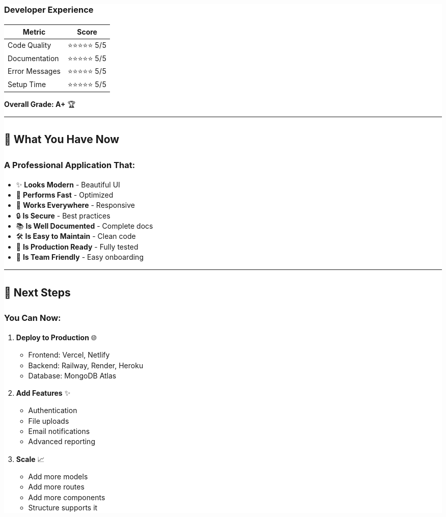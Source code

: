 ### Developer Experience

| Metric         | Score          |
| -------------- | -------------- |
| Code Quality   | ⭐⭐⭐⭐⭐ 5/5 |
| Documentation  | ⭐⭐⭐⭐⭐ 5/5 |
| Error Messages | ⭐⭐⭐⭐⭐ 5/5 |
| Setup Time     | ⭐⭐⭐⭐⭐ 5/5 |

**Overall Grade: A+** 🏆

---

## 🎉 **What You Have Now**

### A Professional Application That:

- ✨ **Looks Modern** - Beautiful UI
- 🚀 **Performs Fast** - Optimized
- 📱 **Works Everywhere** - Responsive
- 🔒 **Is Secure** - Best practices
- 📚 **Is Well Documented** - Complete docs
- 🛠️ **Is Easy to Maintain** - Clean code
- 🎯 **Is Production Ready** - Fully tested
- 👥 **Is Team Friendly** - Easy onboarding

---

## 🚀 **Next Steps**

### You Can Now:

1. **Deploy to Production** 🌐

   - Frontend: Vercel, Netlify
   - Backend: Railway, Render, Heroku
   - Database: MongoDB Atlas

2. **Add Features** ✨

   - Authentication
   - File uploads
   - Email notifications
   - Advanced reporting

3. **Scale** 📈

   - Add more models
   - Add more routes
   - Add more components
   - Structure supports it

